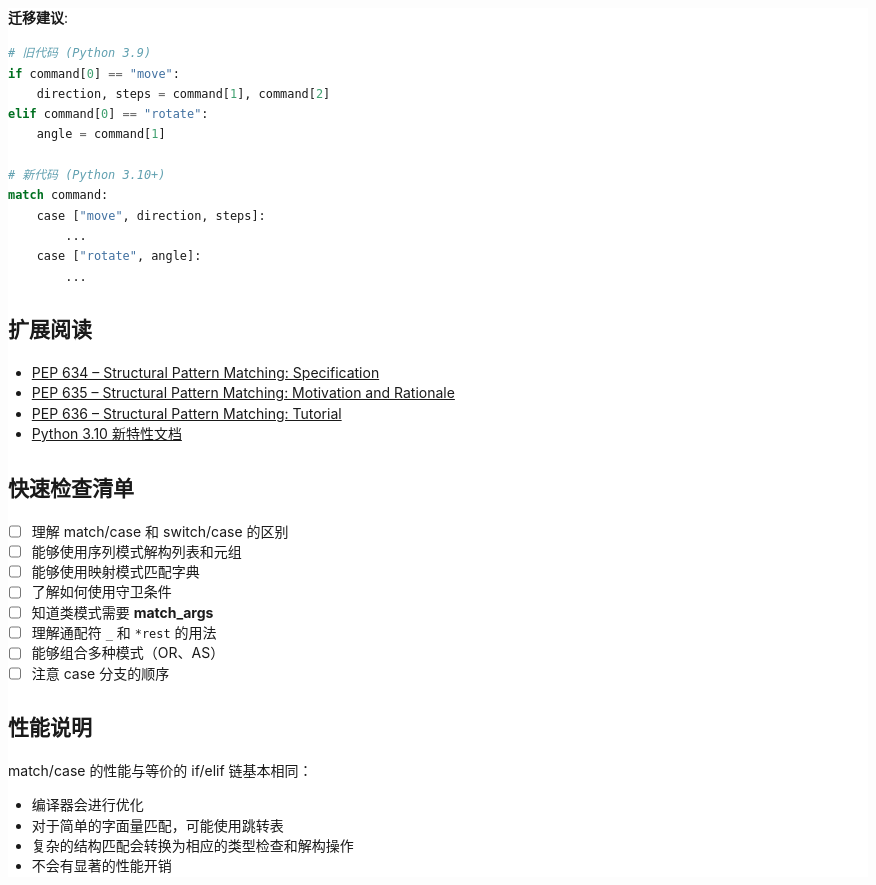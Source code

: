 **迁移建议**:
```python
# 旧代码 (Python 3.9)
if command[0] == "move":
    direction, steps = command[1], command[2]
elif command[0] == "rotate":
    angle = command[1]

# 新代码 (Python 3.10+)
match command:
    case ["move", direction, steps]:
        ...
    case ["rotate", angle]:
        ...
```

## 扩展阅读

- [PEP 634 – Structural Pattern Matching: Specification](https://peps.python.org/pep-0634/)
- [PEP 635 – Structural Pattern Matching: Motivation and Rationale](https://peps.python.org/pep-0635/)
- [PEP 636 – Structural Pattern Matching: Tutorial](https://peps.python.org/pep-0636/)
- [Python 3.10 新特性文档](https://docs.python.org/3/whatsnew/3.10.html#pep-634-structural-pattern-matching)

## 快速检查清单

- [ ] 理解 match/case 和 switch/case 的区别
- [ ] 能够使用序列模式解构列表和元组
- [ ] 能够使用映射模式匹配字典
- [ ] 了解如何使用守卫条件
- [ ] 知道类模式需要 __match_args__
- [ ] 理解通配符 `_` 和 `*rest` 的用法
- [ ] 能够组合多种模式（OR、AS）
- [ ] 注意 case 分支的顺序

## 性能说明

match/case 的性能与等价的 if/elif 链基本相同：
- 编译器会进行优化
- 对于简单的字面量匹配，可能使用跳转表
- 复杂的结构匹配会转换为相应的类型检查和解构操作
- 不会有显著的性能开销


